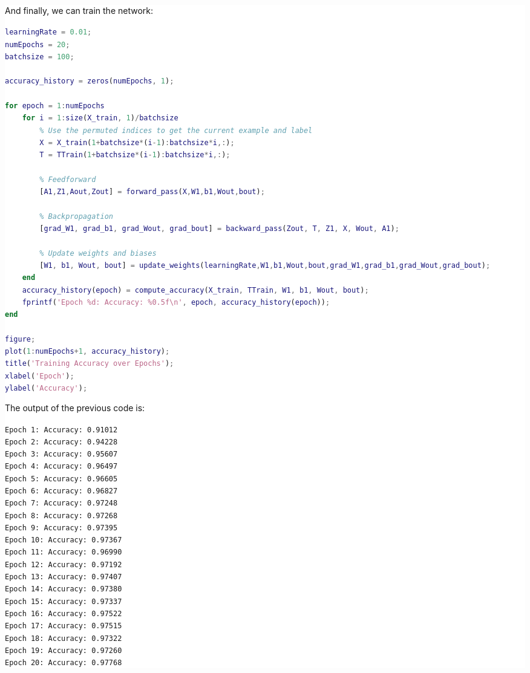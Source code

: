 And finally, we can train the network:

```matlab
learningRate = 0.01;
numEpochs = 20;
batchsize = 100;

accuracy_history = zeros(numEpochs, 1);

for epoch = 1:numEpochs 
    for i = 1:size(X_train, 1)/batchsize
        % Use the permuted indices to get the current example and label
        X = X_train(1+batchsize*(i-1):batchsize*i,:);
        T = TTrain(1+batchsize*(i-1):batchsize*i,:);
        
        % Feedforward
        [A1,Z1,Aout,Zout] = forward_pass(X,W1,b1,Wout,bout);
        
        % Backpropagation
        [grad_W1, grad_b1, grad_Wout, grad_bout] = backward_pass(Zout, T, Z1, X, Wout, A1);

        % Update weights and biases
        [W1, b1, Wout, bout] = update_weights(learningRate,W1,b1,Wout,bout,grad_W1,grad_b1,grad_Wout,grad_bout);
    end
    accuracy_history(epoch) = compute_accuracy(X_train, TTrain, W1, b1, Wout, bout);
    fprintf('Epoch %d: Accuracy: %0.5f\n', epoch, accuracy_history(epoch));
end

figure;
plot(1:numEpochs+1, accuracy_history);
title('Training Accuracy over Epochs');
xlabel('Epoch');
ylabel('Accuracy');
```

The output of the previous code is:

```
Epoch 1: Accuracy: 0.91012
Epoch 2: Accuracy: 0.94228
Epoch 3: Accuracy: 0.95607
Epoch 4: Accuracy: 0.96497
Epoch 5: Accuracy: 0.96605
Epoch 6: Accuracy: 0.96827
Epoch 7: Accuracy: 0.97248
Epoch 8: Accuracy: 0.97268
Epoch 9: Accuracy: 0.97395
Epoch 10: Accuracy: 0.97367
Epoch 11: Accuracy: 0.96990
Epoch 12: Accuracy: 0.97192
Epoch 13: Accuracy: 0.97407
Epoch 14: Accuracy: 0.97380
Epoch 15: Accuracy: 0.97337
Epoch 16: Accuracy: 0.97522
Epoch 17: Accuracy: 0.97515
Epoch 18: Accuracy: 0.97322
Epoch 19: Accuracy: 0.97260
Epoch 20: Accuracy: 0.97768
```


[^1]: Here, you can see an explanation on how to load the data to MATLAB: [explanation](https://lucidar.me/en/matlab/load-mnist-database-of-handwritten-digits-in-matlab/).
[^2]: I did not define the ReLU function in the previous post, but you can consult [ReLU in Wikipedia](https://en.wikipedia.org/wiki/Rectifier_(neural_networks)).
[^3]: You can see the derivation of the cross-entropy loss function in [this post](/posts/en/neural-networks/).
[^4]: I found this excelent post on [softmax and cross-entropy](https://deepnotes.io/softmax-crossentropy) that explains the softmax function and the cross-entropy loss function in detail.